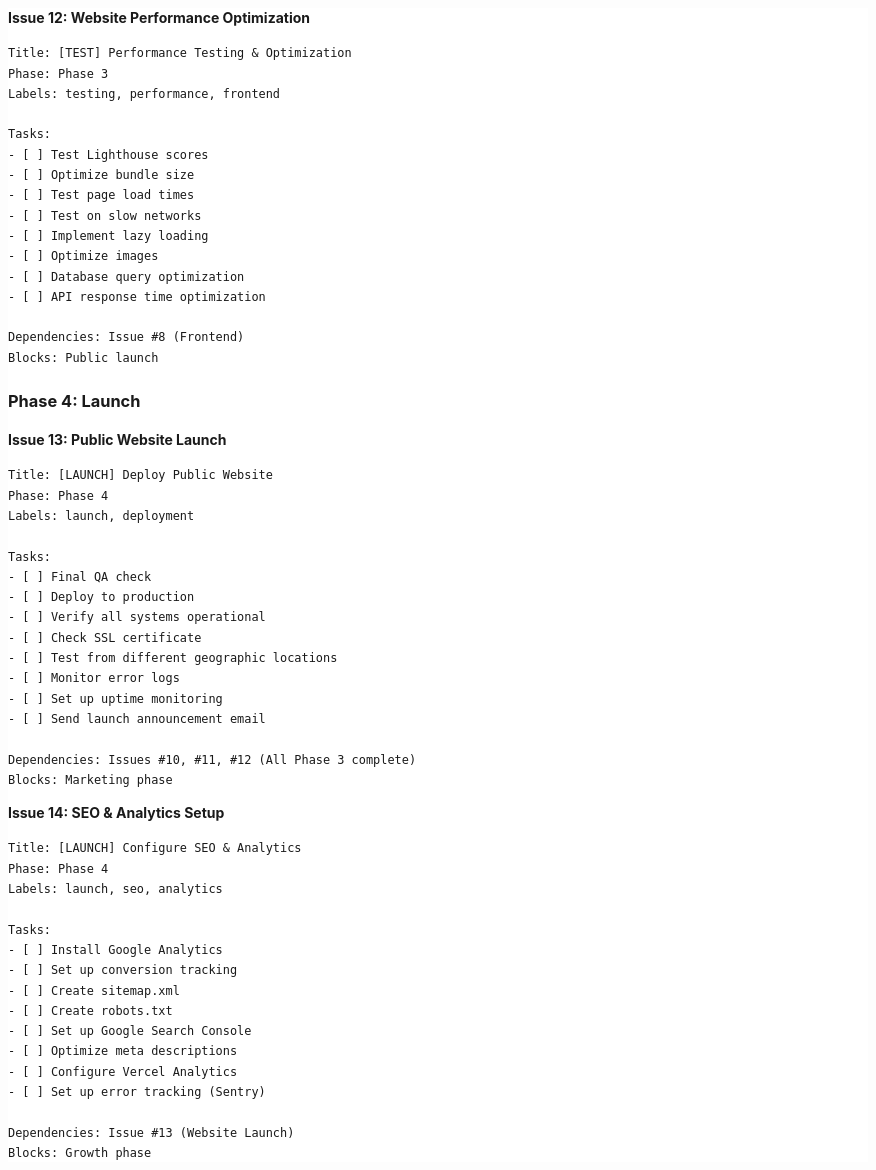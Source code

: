 **Issue 12: Website Performance Optimization**
```
Title: [TEST] Performance Testing & Optimization
Phase: Phase 3
Labels: testing, performance, frontend

Tasks:
- [ ] Test Lighthouse scores
- [ ] Optimize bundle size
- [ ] Test page load times
- [ ] Test on slow networks
- [ ] Implement lazy loading
- [ ] Optimize images
- [ ] Database query optimization
- [ ] API response time optimization

Dependencies: Issue #8 (Frontend)
Blocks: Public launch
```

### Phase 4: Launch

**Issue 13: Public Website Launch**
```
Title: [LAUNCH] Deploy Public Website
Phase: Phase 4
Labels: launch, deployment

Tasks:
- [ ] Final QA check
- [ ] Deploy to production
- [ ] Verify all systems operational
- [ ] Check SSL certificate
- [ ] Test from different geographic locations
- [ ] Monitor error logs
- [ ] Set up uptime monitoring
- [ ] Send launch announcement email

Dependencies: Issues #10, #11, #12 (All Phase 3 complete)
Blocks: Marketing phase
```

**Issue 14: SEO & Analytics Setup**
```
Title: [LAUNCH] Configure SEO & Analytics
Phase: Phase 4
Labels: launch, seo, analytics

Tasks:
- [ ] Install Google Analytics
- [ ] Set up conversion tracking
- [ ] Create sitemap.xml
- [ ] Create robots.txt
- [ ] Set up Google Search Console
- [ ] Optimize meta descriptions
- [ ] Configure Vercel Analytics
- [ ] Set up error tracking (Sentry)

Dependencies: Issue #13 (Website Launch)
Blocks: Growth phase
```
